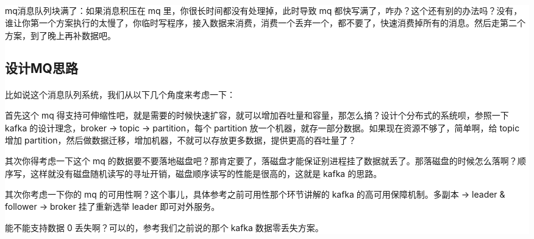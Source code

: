 mq消息队列块满了：如果消息积压在 mq 里，你很长时间都没有处理掉，此时导致 mq 都快写满了，咋办？这个还有别的办法吗？没有，谁让你第一个方案执行的太慢了，你临时写程序，接入数据来消费，消费一个丢弃一个，都不要了，快速消费掉所有的消息。然后走第二个方案，到了晚上再补数据吧。

## 设计MQ思路

比如说这个消息队列系统，我们从以下几个角度来考虑一下：

首先这个 mq 得支持可伸缩性吧，就是需要的时候快速扩容，就可以增加吞吐量和容量，那怎么搞？设计个分布式的系统呗，参照一下 kafka 的设计理念，broker -> topic -> partition，每个 partition 放一个机器，就存一部分数据。如果现在资源不够了，简单啊，给 topic 增加 partition，然后做数据迁移，增加机器，不就可以存放更多数据，提供更高的吞吐量了？

其次你得考虑一下这个 mq 的数据要不要落地磁盘吧？那肯定要了，落磁盘才能保证别进程挂了数据就丢了。那落磁盘的时候怎么落啊？顺序写，这样就没有磁盘随机读写的寻址开销，磁盘顺序读写的性能是很高的，这就是 kafka 的思路。

其次你考虑一下你的 mq 的可用性啊？这个事儿，具体参考之前可用性那个环节讲解的 kafka 的高可用保障机制。多副本 -> leader & follower -> broker 挂了重新选举 leader 即可对外服务。

能不能支持数据 0 丢失啊？可以的，参考我们之前说的那个 kafka 数据零丢失方案。

